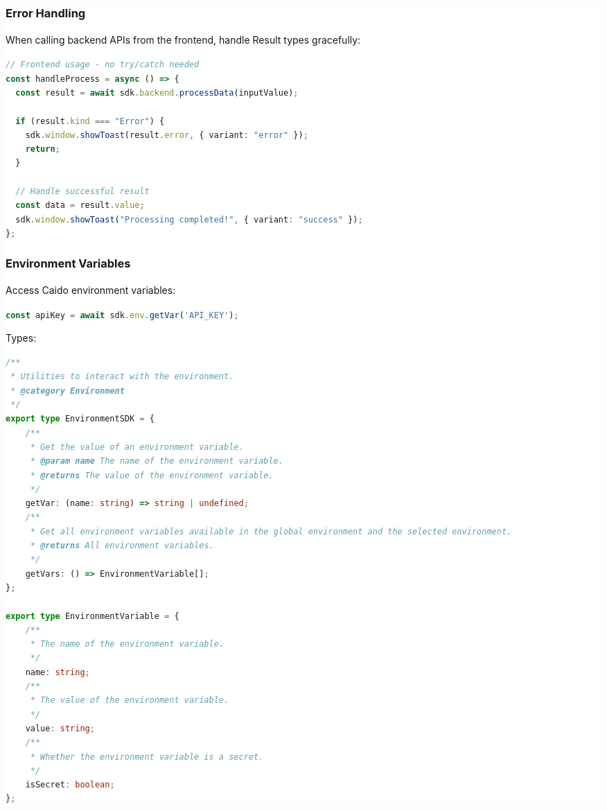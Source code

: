 ### Error Handling

When calling backend APIs from the frontend, handle Result types gracefully:

```typescript
// Frontend usage - no try/catch needed
const handleProcess = async () => {
  const result = await sdk.backend.processData(inputValue);

  if (result.kind === "Error") {
    sdk.window.showToast(result.error, { variant: "error" });
    return;
  }

  // Handle successful result
  const data = result.value;
  sdk.window.showToast("Processing completed!", { variant: "success" });
};
```


### Environment Variables

Access Caido environment variables:

```typescript
const apiKey = await sdk.env.getVar('API_KEY');
```

Types:

```typescript
/**
 * Utilities to interact with the environment.
 * @category Environment
 */
export type EnvironmentSDK = {
    /**
     * Get the value of an environment variable.
     * @param name The name of the environment variable.
     * @returns The value of the environment variable.
     */
    getVar: (name: string) => string | undefined;
    /**
     * Get all environment variables available in the global environment and the selected environment.
     * @returns All environment variables.
     */
    getVars: () => EnvironmentVariable[];
};

export type EnvironmentVariable = {
    /**
     * The name of the environment variable.
     */
    name: string;
    /**
     * The value of the environment variable.
     */
    value: string;
    /**
     * Whether the environment variable is a secret.
     */
    isSecret: boolean;
};

```